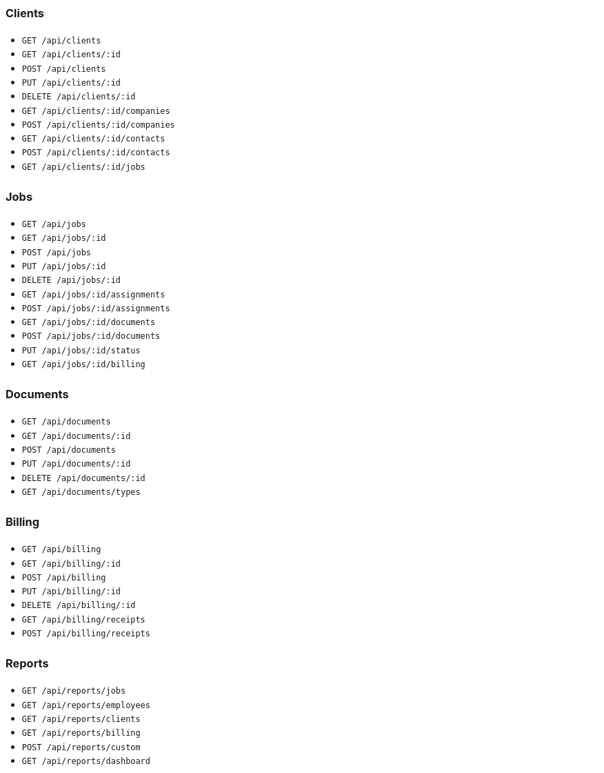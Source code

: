 ### Clients
- `GET /api/clients`
- `GET /api/clients/:id`
- `POST /api/clients`
- `PUT /api/clients/:id`
- `DELETE /api/clients/:id`
- `GET /api/clients/:id/companies`
- `POST /api/clients/:id/companies`
- `GET /api/clients/:id/contacts`
- `POST /api/clients/:id/contacts`
- `GET /api/clients/:id/jobs`

### Jobs
- `GET /api/jobs`
- `GET /api/jobs/:id`
- `POST /api/jobs`
- `PUT /api/jobs/:id`
- `DELETE /api/jobs/:id`
- `GET /api/jobs/:id/assignments`
- `POST /api/jobs/:id/assignments`
- `GET /api/jobs/:id/documents`
- `POST /api/jobs/:id/documents`
- `PUT /api/jobs/:id/status`
- `GET /api/jobs/:id/billing`

### Documents
- `GET /api/documents`
- `GET /api/documents/:id`
- `POST /api/documents`
- `PUT /api/documents/:id`
- `DELETE /api/documents/:id`
- `GET /api/documents/types`

### Billing
- `GET /api/billing`
- `GET /api/billing/:id`
- `POST /api/billing`
- `PUT /api/billing/:id`
- `DELETE /api/billing/:id`
- `GET /api/billing/receipts`
- `POST /api/billing/receipts`

### Reports
- `GET /api/reports/jobs`
- `GET /api/reports/employees`
- `GET /api/reports/clients`
- `GET /api/reports/billing`
- `POST /api/reports/custom`
- `GET /api/reports/dashboard`
